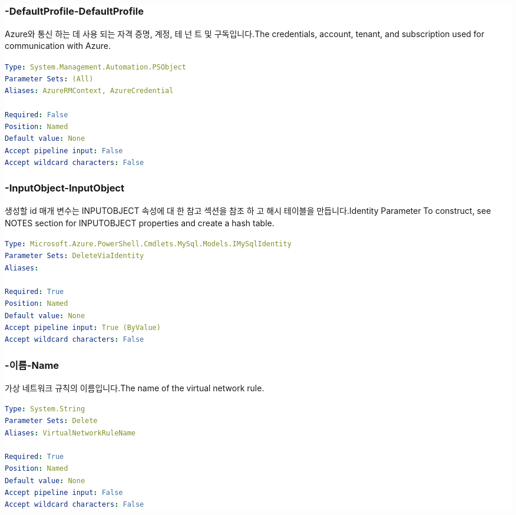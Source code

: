 ### <span data-ttu-id="80ee1-117">-DefaultProfile</span><span class="sxs-lookup"><span data-stu-id="80ee1-117">-DefaultProfile</span></span>
<span data-ttu-id="80ee1-118">Azure와 통신 하는 데 사용 되는 자격 증명, 계정, 테 넌 트 및 구독입니다.</span><span class="sxs-lookup"><span data-stu-id="80ee1-118">The credentials, account, tenant, and subscription used for communication with Azure.</span></span>

```yaml
Type: System.Management.Automation.PSObject
Parameter Sets: (All)
Aliases: AzureRMContext, AzureCredential

Required: False
Position: Named
Default value: None
Accept pipeline input: False
Accept wildcard characters: False
```

### <span data-ttu-id="80ee1-119">-InputObject</span><span class="sxs-lookup"><span data-stu-id="80ee1-119">-InputObject</span></span>
<span data-ttu-id="80ee1-120">생성할 id 매개 변수는 INPUTOBJECT 속성에 대 한 참고 섹션을 참조 하 고 해시 테이블을 만듭니다.</span><span class="sxs-lookup"><span data-stu-id="80ee1-120">Identity Parameter To construct, see NOTES section for INPUTOBJECT properties and create a hash table.</span></span>

```yaml
Type: Microsoft.Azure.PowerShell.Cmdlets.MySql.Models.IMySqlIdentity
Parameter Sets: DeleteViaIdentity
Aliases:

Required: True
Position: Named
Default value: None
Accept pipeline input: True (ByValue)
Accept wildcard characters: False
```

### <span data-ttu-id="80ee1-121">-이름</span><span class="sxs-lookup"><span data-stu-id="80ee1-121">-Name</span></span>
<span data-ttu-id="80ee1-122">가상 네트워크 규칙의 이름입니다.</span><span class="sxs-lookup"><span data-stu-id="80ee1-122">The name of the virtual network rule.</span></span>

```yaml
Type: System.String
Parameter Sets: Delete
Aliases: VirtualNetworkRuleName

Required: True
Position: Named
Default value: None
Accept pipeline input: False
Accept wildcard characters: False
```

